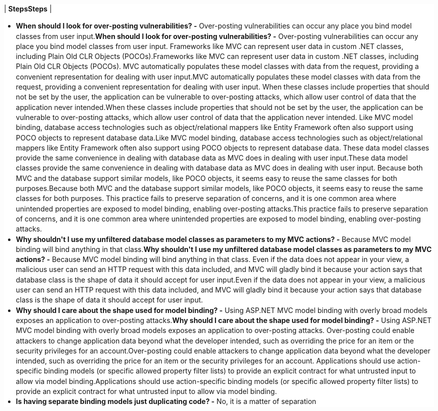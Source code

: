 | <span data-ttu-id="f38d8-325">**Steps**</span><span class="sxs-lookup"><span data-stu-id="f38d8-325">**Steps**</span></span> | <ul><li><span data-ttu-id="f38d8-326">**When should I look for over-posting vulnerabilities? -** Over-posting vulnerabilities can occur any place you bind model classes from user input.</span><span class="sxs-lookup"><span data-stu-id="f38d8-326">**When should I look for over-posting vulnerabilities? -** Over-posting vulnerabilities can occur any place you bind model classes from user input.</span></span> <span data-ttu-id="f38d8-327">Frameworks like MVC can represent user data in custom .NET classes, including Plain Old CLR Objects (POCOs).</span><span class="sxs-lookup"><span data-stu-id="f38d8-327">Frameworks like MVC can represent user data in custom .NET classes, including Plain Old CLR Objects (POCOs).</span></span> <span data-ttu-id="f38d8-328">MVC automatically populates these model classes with data from the request, providing a convenient representation for dealing with user input.</span><span class="sxs-lookup"><span data-stu-id="f38d8-328">MVC automatically populates these model classes with data from the request, providing a convenient representation for dealing with user input.</span></span> <span data-ttu-id="f38d8-329">When these classes include properties that should not be set by the user, the application can be vulnerable to over-posting attacks, which allow user control of data that the application never intended.</span><span class="sxs-lookup"><span data-stu-id="f38d8-329">When these classes include properties that should not be set by the user, the application can be vulnerable to over-posting attacks, which allow user control of data that the application never intended.</span></span> <span data-ttu-id="f38d8-330">Like MVC model binding, database access technologies such as object/relational mappers like Entity Framework often also support using POCO objects to represent database data.</span><span class="sxs-lookup"><span data-stu-id="f38d8-330">Like MVC model binding, database access technologies such as object/relational mappers like Entity Framework often also support using POCO objects to represent database data.</span></span> <span data-ttu-id="f38d8-331">These data model classes provide the same convenience in dealing with database data as MVC does in dealing with user input.</span><span class="sxs-lookup"><span data-stu-id="f38d8-331">These data model classes provide the same convenience in dealing with database data as MVC does in dealing with user input.</span></span> <span data-ttu-id="f38d8-332">Because both MVC and the database support similar models, like POCO objects, it seems easy to reuse the same classes for both purposes.</span><span class="sxs-lookup"><span data-stu-id="f38d8-332">Because both MVC and the database support similar models, like POCO objects, it seems easy to reuse the same classes for both purposes.</span></span> <span data-ttu-id="f38d8-333">This practice fails to preserve separation of concerns, and it is one common area where unintended properties are exposed to model binding, enabling over-posting attacks.</span><span class="sxs-lookup"><span data-stu-id="f38d8-333">This practice fails to preserve separation of concerns, and it is one common area where unintended properties are exposed to model binding, enabling over-posting attacks.</span></span></li><li><span data-ttu-id="f38d8-334">**Why shouldn't I use my unfiltered database model classes as parameters to my MVC actions? -** Because MVC model binding will bind anything in that class.</span><span class="sxs-lookup"><span data-stu-id="f38d8-334">**Why shouldn't I use my unfiltered database model classes as parameters to my MVC actions? -** Because MVC model binding will bind anything in that class.</span></span> <span data-ttu-id="f38d8-335">Even if the data does not appear in your view, a malicious user can send an HTTP request with this data included, and MVC will gladly bind it because your action says that database class is the shape of data it should accept for user input.</span><span class="sxs-lookup"><span data-stu-id="f38d8-335">Even if the data does not appear in your view, a malicious user can send an HTTP request with this data included, and MVC will gladly bind it because your action says that database class is the shape of data it should accept for user input.</span></span></li><li><span data-ttu-id="f38d8-336">**Why should I care about the shape used for model binding? -** Using ASP.NET MVC model binding with overly broad models exposes an application to over-posting attacks.</span><span class="sxs-lookup"><span data-stu-id="f38d8-336">**Why should I care about the shape used for model binding? -** Using ASP.NET MVC model binding with overly broad models exposes an application to over-posting attacks.</span></span> <span data-ttu-id="f38d8-337">Over-posting could enable attackers to change application data beyond what the developer intended, such as overriding the price for an item or the security privileges for an account.</span><span class="sxs-lookup"><span data-stu-id="f38d8-337">Over-posting could enable attackers to change application data beyond what the developer intended, such as overriding the price for an item or the security privileges for an account.</span></span> <span data-ttu-id="f38d8-338">Applications should use action-specific binding models (or specific allowed property filter lists) to provide an explicit contract for what untrusted input to allow via model binding.</span><span class="sxs-lookup"><span data-stu-id="f38d8-338">Applications should use action-specific binding models (or specific allowed property filter lists) to provide an explicit contract for what untrusted input to allow via model binding.</span></span></li><li><span data-ttu-id="f38d8-339">**Is having separate binding models just duplicating code? -** No, it is a matter of separation